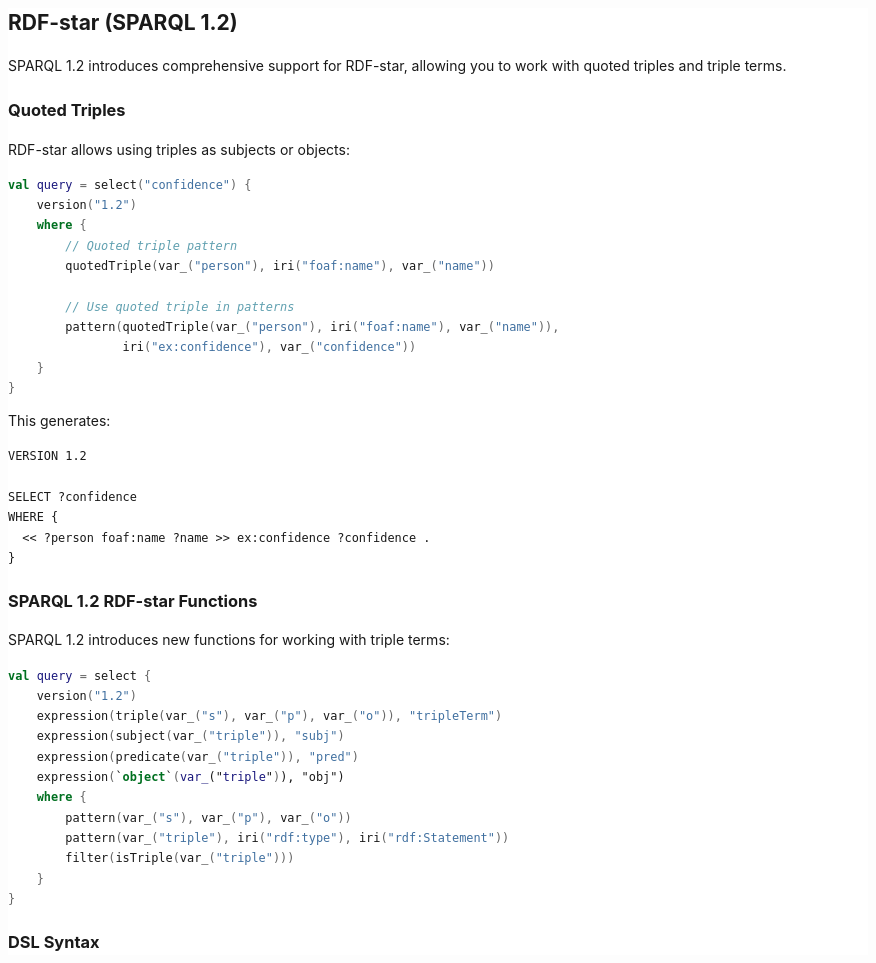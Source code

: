 ## RDF-star (SPARQL 1.2)

SPARQL 1.2 introduces comprehensive support for RDF-star, allowing you to work with quoted triples and triple terms.

### Quoted Triples

RDF-star allows using triples as subjects or objects:

```kotlin
val query = select("confidence") {
    version("1.2")
    where {
        // Quoted triple pattern
        quotedTriple(var_("person"), iri("foaf:name"), var_("name"))
        
        // Use quoted triple in patterns
        pattern(quotedTriple(var_("person"), iri("foaf:name"), var_("name")), 
                iri("ex:confidence"), var_("confidence"))
    }
}
```

This generates:
```sparql
VERSION 1.2

SELECT ?confidence
WHERE {
  << ?person foaf:name ?name >> ex:confidence ?confidence .
}
```

### SPARQL 1.2 RDF-star Functions

SPARQL 1.2 introduces new functions for working with triple terms:

```kotlin
val query = select {
    version("1.2")
    expression(triple(var_("s"), var_("p"), var_("o")), "tripleTerm")
    expression(subject(var_("triple")), "subj")
    expression(predicate(var_("triple")), "pred")
    expression(`object`(var_("triple")), "obj")
    where {
        pattern(var_("s"), var_("p"), var_("o"))
        pattern(var_("triple"), iri("rdf:type"), iri("rdf:Statement"))
        filter(isTriple(var_("triple")))
    }
}
```

### DSL Syntax

